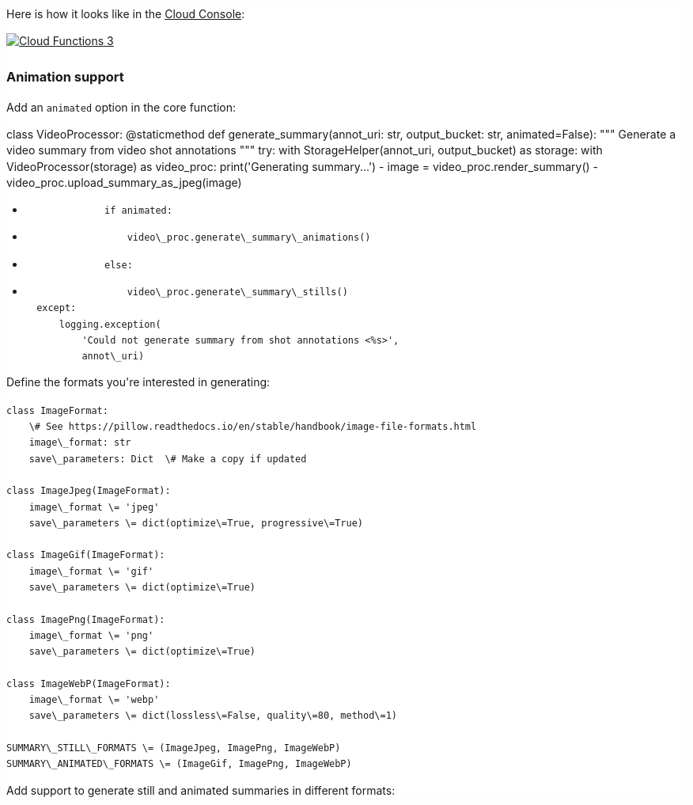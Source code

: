 Here is how it looks like in the [Cloud Console](https://console.cloud.google.com/functions/list):

[![Cloud Functions 3](chrome-extension://cjedbglnccaioiolemnfhjncicchinao/PicardParis/cherry-on-py/raw/master/gcf_video_summary/pics/functions3.png)](chrome-extension://cjedbglnccaioiolemnfhjncicchinao/PicardParis/cherry-on-py/blob/master/gcf_video_summary/pics/functions3.png)

### [](#animation-support)Animation support

Add an `animated` option in the core function:

class VideoProcessor:
    @staticmethod
    def generate\_summary(annot\_uri: str, output\_bucket: str, animated=False):
        """ Generate a video summary from video shot annotations """
        try:
            with StorageHelper(annot\_uri, output\_bucket) as storage:
                with VideoProcessor(storage) as video\_proc:
                    print('Generating summary...')
\-                   image = video\_proc.render\_summary()
\-                   video\_proc.upload\_summary\_as\_jpeg(image)
+                   if animated:
+                       video\_proc.generate\_summary\_animations()
+                   else:
+                       video\_proc.generate\_summary\_stills()
        except:
            logging.exception(
                'Could not generate summary from shot annotations <%s>',
                annot\_uri)

Define the formats you're interested in generating:

    class ImageFormat:
        \# See https://pillow.readthedocs.io/en/stable/handbook/image-file-formats.html
        image\_format: str
        save\_parameters: Dict  \# Make a copy if updated

    class ImageJpeg(ImageFormat):
        image\_format \= 'jpeg'
        save\_parameters \= dict(optimize\=True, progressive\=True)

    class ImageGif(ImageFormat):
        image\_format \= 'gif'
        save\_parameters \= dict(optimize\=True)

    class ImagePng(ImageFormat):
        image\_format \= 'png'
        save\_parameters \= dict(optimize\=True)

    class ImageWebP(ImageFormat):
        image\_format \= 'webp'
        save\_parameters \= dict(lossless\=False, quality\=80, method\=1)

    SUMMARY\_STILL\_FORMATS \= (ImageJpeg, ImagePng, ImageWebP)
    SUMMARY\_ANIMATED\_FORMATS \= (ImageGif, ImagePng, ImageWebP)

Add support to generate still and animated summaries in different formats:

